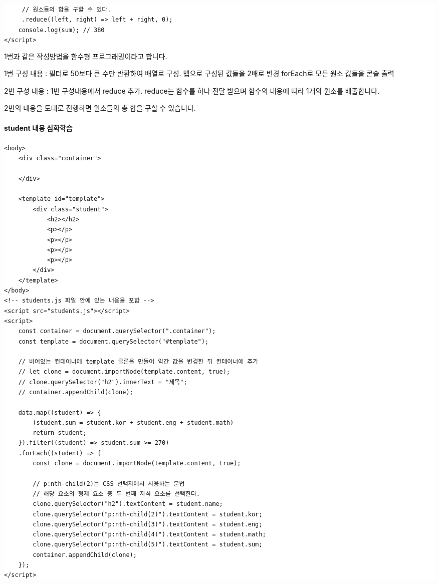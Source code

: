 ```
     // 원소들의 합을 구할 수 있다.
     .reduce((left, right) => left + right, 0);
    console.log(sum); // 380
</script>
```


1번과 같은 작성방법을 함수형 프로그래밍이라고 합니다.

1번 구성 내용 :
필터로 50보다 큰 수만 반환하여 배열로 구성.
맵으로 구성된 값들을 2배로 변경
forEach로 모든 원소 값들을 콘솔 출력

2번 구성 내용 :
1번 구성내용에서 reduce 추가. reduce는 함수를 하나 전달 받으며 함수의 내용에 따라 1개의 원소를 배출합니다.

2번의 내용을 토대로 진행하면 원소들의 총 합을 구할 수 있습니다.



#### student 내용 심화학습

```
<body>
    <div class="container">

    </div>

    <template id="template">
        <div class="student">
            <h2></h2>
            <p></p>
            <p></p>
            <p></p>
            <p></p>
        </div>
    </template>
</body>
<!-- students.js 파일 안에 있는 내용을 포함 -->
<script src="students.js"></script>
<script>
    const container = document.querySelector(".container");
    const template = document.querySelector("#template");

    // 비어있는 컨테이너에 template 클론을 만들어 약간 값을 변경한 뒤 컨테이너에 추가
    // let clone = document.importNode(template.content, true);
    // clone.querySelector("h2").innerText = "제목";
    // container.appendChild(clone);

    data.map((student) => {
        (student.sum = student.kor + student.eng + student.math)
        return student;
    }).filter((student) => student.sum >= 270)
    .forEach((student) => {
        const clone = document.importNode(template.content, true);

        // p:nth-child(2)는 CSS 선택자에서 사용하는 문법
        // 해당 요소의 형제 요소 중 두 번째 자식 요소를 선택한다.
        clone.querySelector("h2").textContent = student.name;
        clone.querySelector("p:nth-child(2)").textContent = student.kor;
        clone.querySelector("p:nth-child(3)").textContent = student.eng;
        clone.querySelector("p:nth-child(4)").textContent = student.math;
        clone.querySelector("p:nth-child(5)").textContent = student.sum;
        container.appendChild(clone);
    });
</script>
```